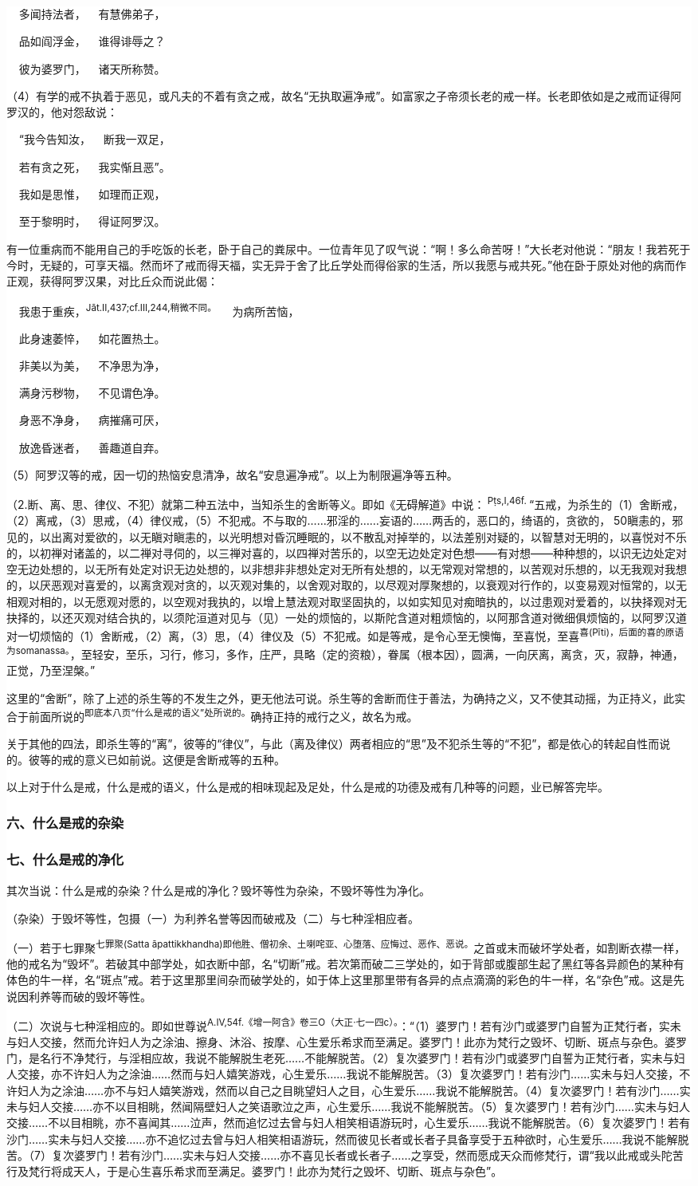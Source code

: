 &nbsp;&nbsp;&nbsp;&nbsp;多闻持法者，&nbsp;&nbsp;&nbsp;&nbsp;有慧佛弟子，

&nbsp;&nbsp;&nbsp;&nbsp;品如阎浮金，&nbsp;&nbsp;&nbsp;&nbsp;谁得诽辱之？

&nbsp;&nbsp;&nbsp;&nbsp;彼为婆罗门，&nbsp;&nbsp;&nbsp;&nbsp;诸天所称赞。

（4）有学的戒不执着于恶见，或凡夫的不着有贪之戒，故名“无执取遍净戒”。如富家之子帝须长老的戒一样。长老即依如是之戒而证得阿罗汉的，他对怨敌说：

&nbsp;&nbsp;&nbsp;&nbsp;“我今告知汝，&nbsp;&nbsp;&nbsp;&nbsp;断我一双足，

&nbsp;&nbsp;&nbsp;&nbsp;若有贪之死，&nbsp;&nbsp;&nbsp;&nbsp;我实惭且恶”。

&nbsp;&nbsp;&nbsp;&nbsp;我如是思惟，&nbsp;&nbsp;&nbsp;&nbsp;如理而正观，

&nbsp;&nbsp;&nbsp;&nbsp;至于黎明时，&nbsp;&nbsp;&nbsp;&nbsp;得证阿罗汉。

有一位重病而不能用自己的手吃饭的长老，卧于自己的粪尿中。一位青年见了叹气说：“啊！多么命苦呀！”大长老对他说：“朋友！我若死于今时，无疑的，可享天福。然而坏了戒而得天福，实无异于舍了比丘学处而得俗家的生活，所以我愿与戒共死。”他在卧于原处对他的病而作正观，获得阿罗汉果，对比丘众而说此偈：

&nbsp;&nbsp;&nbsp;&nbsp;我患于重疾，<sup>Jāt.II,437;cf.III,244,稍微不同。</sup> &nbsp;&nbsp;&nbsp;&nbsp;为病所苦恼，

&nbsp;&nbsp;&nbsp;&nbsp;此身速萎悴，&nbsp;&nbsp;&nbsp;&nbsp;如花置热土。

&nbsp;&nbsp;&nbsp;&nbsp;非美以为美，&nbsp;&nbsp;&nbsp;&nbsp;不净思为净，

&nbsp;&nbsp;&nbsp;&nbsp;满身污秽物，&nbsp;&nbsp;&nbsp;&nbsp;不见谓色净。

&nbsp;&nbsp;&nbsp;&nbsp;身恶不净身，&nbsp;&nbsp;&nbsp;&nbsp;病摧痛可厌，

&nbsp;&nbsp;&nbsp;&nbsp;放逸昏迷者，&nbsp;&nbsp;&nbsp;&nbsp;善趣道自弃。

（5）阿罗汉等的戒，因一切的热恼安息清净，故名“安息遍净戒”。以上为制限遍净等五种。

（2.断、离、思、律仪、不犯）就第二种五法中，当知杀生的舍断等义。即如《无碍解道》中说：<sup> Pṭs,I,46f. </sup>“五戒，为杀生的（1）舍断戒，（2）离戒，（3）思戒，（4）律仪戒，（5）不犯戒。不与取的……邪淫的……妄语的……两舌的，恶口的，绮语的，贪欲的， 50瞋恚的，邪见的，以出离对爱欲的，以无瞋对瞋恚的，以光明想对昏沉睡眠的，以不散乱对掉举的，以法差别对疑的，以智慧对无明的，以喜悦对不乐的，以初禅对诸盖的，以二禅对寻伺的，以三禅对喜的，以四禅对苦乐的，以空无边处定对色想——有对想——种种想的，以识无边处定对空无边处想的，以无所有处定对识无边处想的，以非想非非想处定对无所有处想的，以无常观对常想的，以苦观对乐想的，以无我观对我想的，以厌恶观对喜爱的，以离贪观对贪的，以灭观对集的，以舍观对取的，以尽观对厚聚想的，以衰观对行作的，以变易观对恒常的，以无相观对相的，以无愿观对愿的，以空观对我执的，以增上慧法观对取坚固执的，以如实知见对痴暗执的，以过患观对爱着的，以抉择观对无抉择的，以还灭观对结合执的，以须陀洹道对见与（见）一处的烦恼的，以斯陀含道对粗烦恼的，以阿那含道对微细俱烦恼的，以阿罗汉道对一切烦恼的（1）舍断戒，（2）离，（3）思，（4）律仪及（5）不犯戒。如是等戒，是令心至无懊悔，至喜悦，至喜<sup>喜(Pīti)，后面的喜的原语为somanassa。</sup>，至轻安，至乐，习行，修习，多作，庄严，具略（定的资粮），眷属（根本因），圆满，一向厌离，离贪，灭，寂静，神通，正觉，乃至涅槃。”

这里的“舍断”，除了上述的杀生等的不发生之外，更无他法可说。杀生等的舍断而住于善法，为确持之义，又不使其动摇，为正持义，此实合于前面所说的<sup>即底本八页“什么是戒的语义”处所说的。</sup>确持正持的戒行之义，故名为戒。

关于其他的四法，即杀生等的“离”，彼等的“律仪”，与此（离及律仪）两者相应的“思”及不犯杀生等的“不犯”，都是依心的转起自性而说的。彼等的戒的意义已如前说。这便是舍断戒等的五种。

以上对于什么是戒，什么是戒的语义，什么是戒的相味现起及足处，什么是戒的功德及戒有几种等的问题，业已解答完毕。

### 六、什么是戒的杂染

### 七、什么是戒的净化

其次当说：什么是戒的杂染？什么是戒的净化？毁坏等性为杂染，不毁坏等性为净化。

（杂染）于毁坏等性，包摄（一）为利养名誉等因而破戒及（二）与七种淫相应者。

（一）若于七罪聚<sup>七罪聚(Satta āpattikkhandha)即他胜、僧初余、土喇咤亚、心堕落、应悔过、恶作、恶说。</sup>之首或末而破坏学处者，如割断衣襟一样，他的戒名为“毁坏”。若破其中部学处，如衣断中部，名“切断”戒。若次第而破二三学处的，如于背部或腹部生起了黑红等各异颜色的某种有体色的牛一样，名“斑点”戒。若于这里那里间杂而破学处的，如于体上这里那里带有各异的点点滴滴的彩色的牛一样，名“杂色”戒。这是先说因利养等而破的毁坏等性。

（二）次说与七种淫相应的。即如世尊说<sup>A.IV,54f.《增一阿含》卷三O（大正·七一四c）。</sup>：“（1）婆罗门！若有沙门或婆罗门自誓为正梵行者，实未与妇人交接，然而允许妇人为之涂油、擦身、沐浴、按摩、心生爱乐希求而至满足。婆罗门！此亦为梵行之毁坏、切断、斑点与杂色。婆罗门，是名行不净梵行，与淫相应故，我说不能解脱生老死……不能解脱苦。（2）复次婆罗门！若有沙门或婆罗门自誓为正梵行者，实未与妇人交接，亦不许妇人为之涂油……然而与妇人嬉笑游戏，心生爱乐……我说不能解脱苦。（3）复次婆罗门！若有沙门……实未与妇人交接，不许妇人为之涂油……亦不与妇人嬉笑游戏，然而以自己之目眺望妇人之目，心生爱乐……我说不能解脱苦。（4）复次婆罗门！若有沙门……实未与妇人交接……亦不以目相眺，然闻隔壁妇人之笑语歌泣之声，心生爱乐……我说不能解脱苦。（5）复次婆罗门！若有沙门……实未与妇人交接……不以目相眺，亦不喜闻其……泣声，然而追忆过去曾与妇人相笑相语游玩时，心生爱乐……我说不能解脱苦。（6）复次婆罗门！若有沙门……实未与妇人交接……亦不追忆过去曾与妇人相笑相语游玩，然而彼见长者或长者子具备享受于五种欲时，心生爱乐……我说不能解脱苦。（7）复次婆罗门！若有沙门……实未与妇人交接……亦不喜见长者或长者子……之享受，然而愿成天众而修梵行，谓“我以此戒或头陀苦行及梵行将成天人，于是心生喜乐希求而至满足。婆罗门！此亦为梵行之毁坏、切断、斑点与杂色”。
